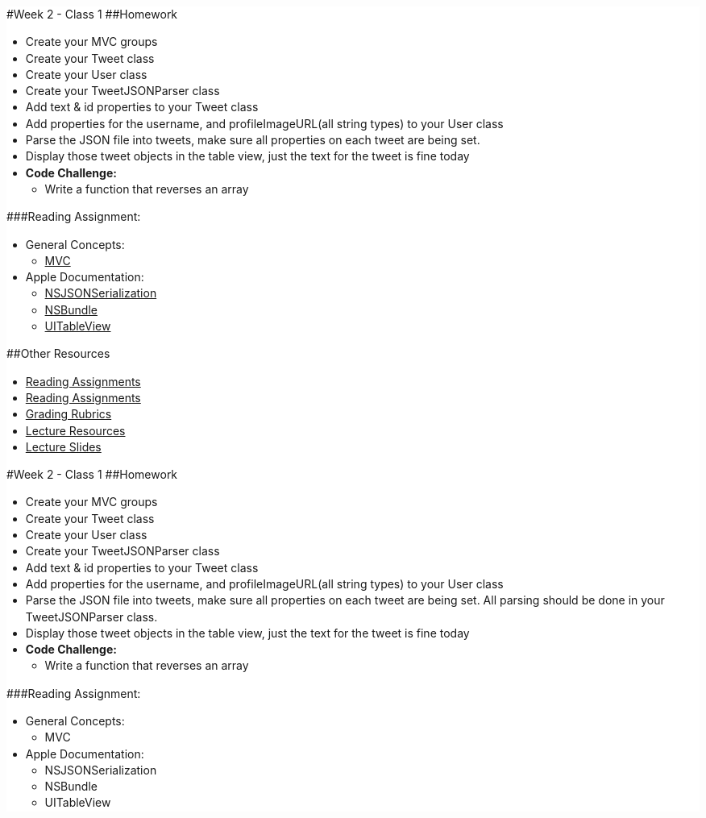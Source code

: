 #Week 2 - Class 1
##Homework
* Create your MVC groups
* Create your Tweet class
* Create your User class
* Create your TweetJSONParser class
* Add text & id properties to your Tweet class
* Add properties for the username, and profileImageURL(all string types) to your User class
* Parse the JSON file into tweets, make sure all properties on each tweet are being set.
* Display those tweet objects in the table view, just the text for the tweet is fine today
* **Code Challenge:**
	* Write a function that reverses an array

###Reading Assignment:
* General Concepts:
  * [MVC](https://developer.apple.com/library/ios/documentation/General/Conceptual/DevPedia-CocoaCore/MVC.html)
* Apple Documentation:
  * [NSJSONSerialization](https://developer.apple.com/library/ios/documentation/Foundation/Reference/NSJSONSerialization_Class/index.html)
  * [NSBundle](https://developer.apple.com/library/ios/documentation/Cocoa/Reference/Foundation/Classes/NSBundle_Class/index.html)
  * [UITableView](https://developer.apple.com/library/ios/documentation/UIKit/Reference/UITableView_Class/index.html)

##Other Resources
* [Reading Assignments](../../Resources/ra-grading-standard/)
* [Reading Assignments](../../Resources/ra-grading-standard/)
* [Grading Rubrics](../../Resources/)
* [Lecture Resources](lecture/)
* [Lecture Slides](https://www.icloud.com/keynote/000JOeuDHWuUbUJrSdhFhQJcg#Week2_Day1)


#Week 2 - Class 1
##Homework
* Create your MVC groups
* Create your Tweet class
* Create your User class
* Create your TweetJSONParser class
* Add text & id properties to your Tweet class
* Add properties for the username, and profileImageURL(all string types) to your User class
* Parse the JSON file into tweets, make sure all properties on each tweet are being set. All parsing should be done in your TweetJSONParser class.
* Display those tweet objects in the table view, just the text for the tweet is fine today
* **Code Challenge:**
	* Write a function that reverses an array

###Reading Assignment:
* General Concepts:
  * MVC
* Apple Documentation:
  * NSJSONSerialization
  * NSBundle
  * UITableView
